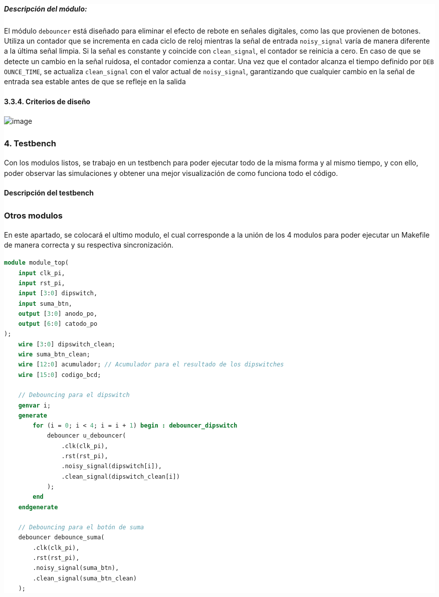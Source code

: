 ##### Descripción del módulo:

El módulo `debouncer` está diseñado para eliminar el efecto de rebote en señales digitales, como las que provienen de botones. Utiliza un contador que se incrementa en cada ciclo de reloj mientras la señal de entrada `noisy_signal` varía de manera diferente a la última señal limpia. Si la señal es constante y coincide con `clean_signal`, el contador se reinicia a cero. En caso de que se detecte un cambio en la señal ruidosa, el contador comienza a contar. Una vez que el contador alcanza el tiempo definido por `DEBOUNCE_TIME`, se actualiza `clean_signal` con el valor actual de `noisy_signal`, garantizando que cualquier cambio en la señal de entrada sea estable antes de que se refleje en la salida

#### 3.3.4. Criterios de diseño 
![image](https://github.com/user-attachments/assets/2253a8db-cf2b-417e-98f5-b25ae80f8eb9)



### 4. Testbench
Con los modulos listos, se trabajo en un testbench para poder ejecutar todo de la misma forma y al mismo tiempo, y con ello, poder observar las simulaciones y obtener una mejor visualización de como funciona todo el código. 
```SystemVerilog

```
#### Descripción del testbench 



### Otros modulos
En este apartado, se colocará el ultimo modulo, el cual corresponde a la unión de los 4 modulos para poder ejecutar un Makefile de manera correcta y su respectiva sincronización.
```SystemVerilog
module module_top(
    input clk_pi,
    input rst_pi,
    input [3:0] dipswitch,
    input suma_btn,
    output [3:0] anodo_po,
    output [6:0] catodo_po
);
    wire [3:0] dipswitch_clean;
    wire suma_btn_clean;
    wire [12:0] acumulador; // Acumulador para el resultado de los dipswitches
    wire [15:0] codigo_bcd;

    // Debouncing para el dipswitch
    genvar i;
    generate
        for (i = 0; i < 4; i = i + 1) begin : debouncer_dipswitch
            debouncer u_debouncer(
                .clk(clk_pi),
                .rst(rst_pi),
                .noisy_signal(dipswitch[i]),
                .clean_signal(dipswitch_clean[i])
            );
        end
    endgenerate

    // Debouncing para el botón de suma
    debouncer debounce_suma(
        .clk(clk_pi),
        .rst(rst_pi),
        .noisy_signal(suma_btn),
        .clean_signal(suma_btn_clean)
    );

```
